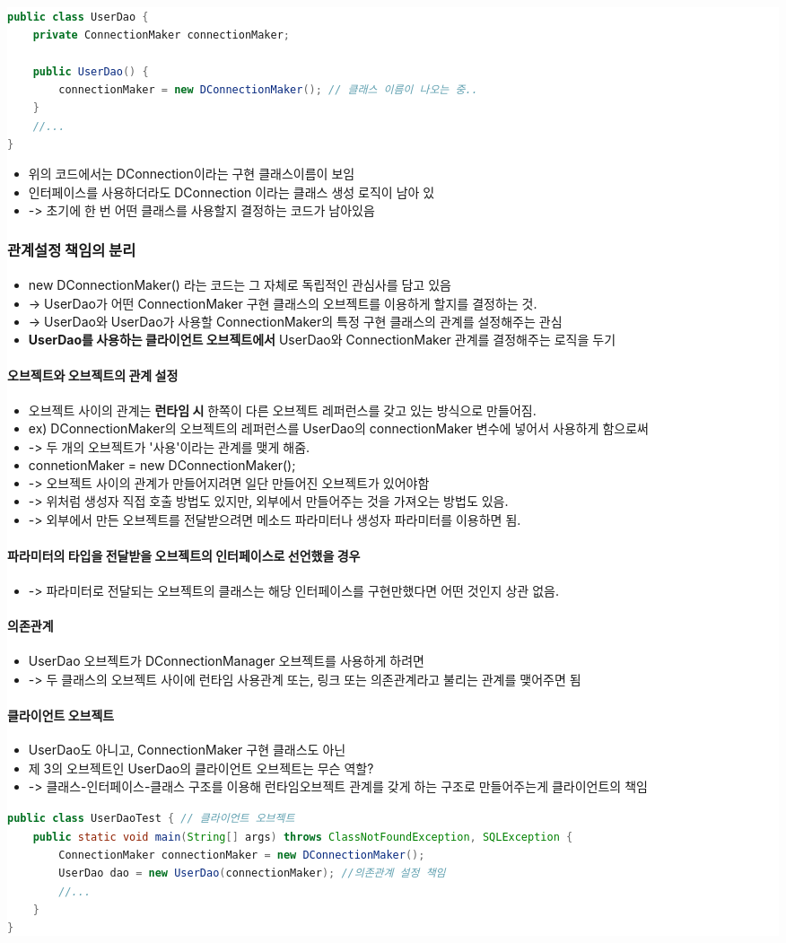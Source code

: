 ```java
public class UserDao {
    private ConnectionMaker connectionMaker;

    public UserDao() {
        connectionMaker = new DConnectionMaker(); // 클래스 이름이 나오는 중..
    }
    //...
}
```

- 위의 코드에서는 DConnection이라는 구현 클래스이름이 보임
- 인터페이스를 사용하더라도 DConnection 이라는 클래스 생성 로직이 남아 있
- -> 초기에 한 번 어떤 클래스를 사용할지 결정하는 코드가 남아있음

### 관계설정 책임의 분리

- new DConnectionMaker() 라는 코드는 그 자체로 독립적인 관심사를 담고 있음
- -> UserDao가 어떤 ConnectionMaker 구현 클래스의 오브젝트를 이용하게 할지를 결정하는 것.
- -> UserDao와 UserDao가 사용할 ConnectionMaker의 특정 구현 클래스의 관계를 설정해주는 관심
- **UserDao를 사용하는 클라이언트 오브젝트에서** UserDao와 ConnectionMaker 관계를 결정해주는 로직을 두기

#### 오브젝트와 오브젝트의 관계 설정

- 오브젝트 사이의 관계는 **런타임 시** 한쪽이 다른 오브젝트 레퍼런스를 갖고 있는 방식으로 만들어짐.
- ex) DConnectionMaker의 오브젝트의 레퍼런스를 UserDao의 connectionMaker 변수에 넣어서 사용하게 함으로써
- -> 두 개의 오브젝트가 '사용'이라는 관계를 맺게 해줌.
- connetionMaker = new DConnectionMaker();
- -> 오브젝트 사이의 관계가 만들어지려면 일단 만들어진 오브젝트가 있어야함
- -> 위처럼 생성자 직접 호출 방법도 있지만, 외부에서 만들어주는 것을 가져오는 방법도 있음.
- -> 외부에서 만든 오브젝트를 전달받으려면 메소드 파라미터나 생성자 파라미터를 이용하면 됨.

#### 파라미터의 타입을 전달받을 오브젝트의 인터페이스로 선언했을 경우

- -> 파라미터로 전달되는 오브젝트의 클래스는 해당 인터페이스를 구현만했다면 어떤 것인지 상관 없음.

#### 의존관계

- UserDao 오브젝트가 DConnectionManager 오브젝트를 사용하게 하려면
- -> 두 클래스의 오브젝트 사이에 런타임 사용관계 또는, 링크 또는 의존관계라고 불리는 관계를 맺어주면 됨

#### 클라이언트 오브젝트

- UserDao도 아니고, ConnectionMaker 구현 클래스도 아닌
- 제 3의 오브젝트인 UserDao의 클라이언트 오브젝트는 무슨 역할?
- -> 클래스-인터페이스-클래스 구조를 이용해 런타임오브젝트 관계를 갖게 하는 구조로 만들어주는게 클라이언트의 책임

```java
public class UserDaoTest { // 클라이언트 오브젝트
    public static void main(String[] args) throws ClassNotFoundException, SQLException {
        ConnectionMaker connectionMaker = new DConnectionMaker();
        UserDao dao = new UserDao(connectionMaker); //의존관계 설정 책임
        //...
    }
}
```
